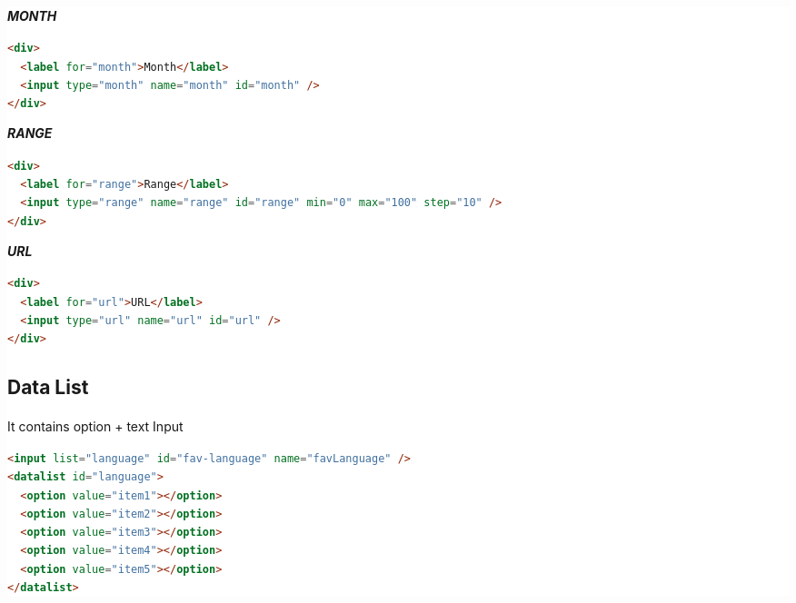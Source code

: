 **_MONTH_**

```html
<div>
  <label for="month">Month</label>
  <input type="month" name="month" id="month" />
</div>
```

**_RANGE_**

```html
<div>
  <label for="range">Range</label>
  <input type="range" name="range" id="range" min="0" max="100" step="10" />
</div>
```

**_URL_**

```html
<div>
  <label for="url">URL</label>
  <input type="url" name="url" id="url" />
</div>
```

## Data List

It contains option + text Input

```html
<input list="language" id="fav-language" name="favLanguage" />
<datalist id="language">
  <option value="item1"></option>
  <option value="item2"></option>
  <option value="item3"></option>
  <option value="item4"></option>
  <option value="item5"></option>
</datalist>
```
